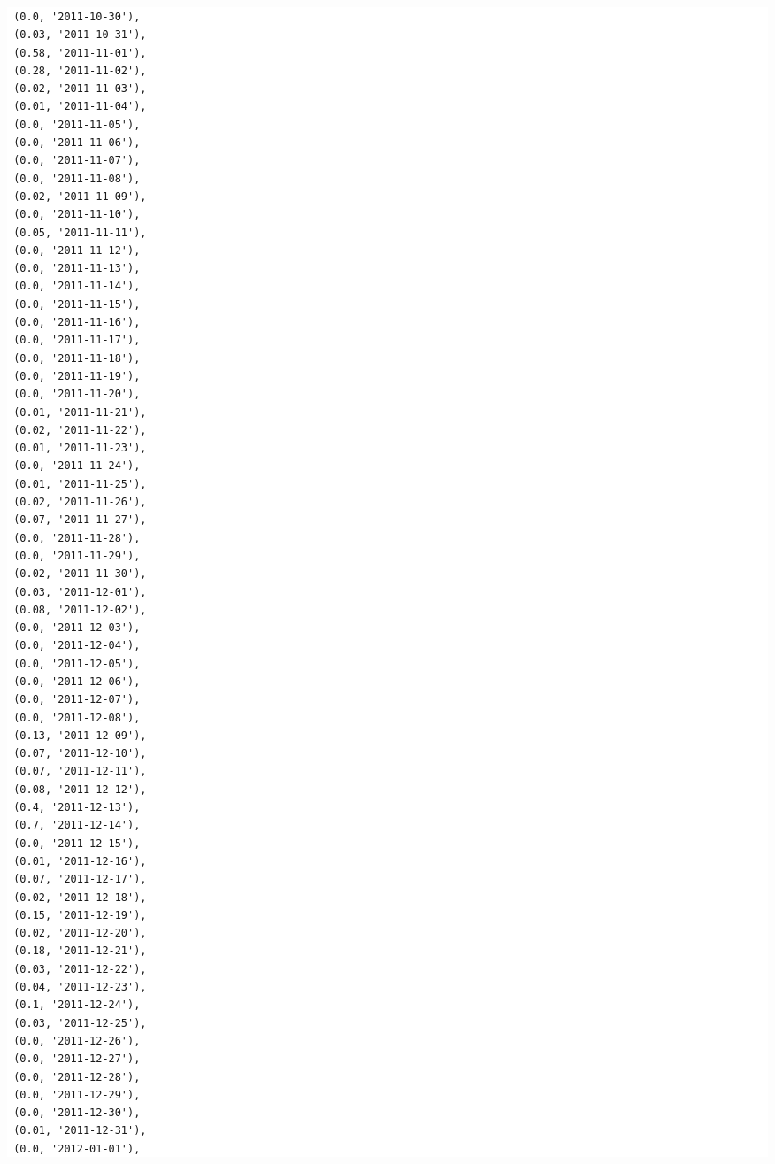      (0.0, '2011-10-30'),
     (0.03, '2011-10-31'),
     (0.58, '2011-11-01'),
     (0.28, '2011-11-02'),
     (0.02, '2011-11-03'),
     (0.01, '2011-11-04'),
     (0.0, '2011-11-05'),
     (0.0, '2011-11-06'),
     (0.0, '2011-11-07'),
     (0.0, '2011-11-08'),
     (0.02, '2011-11-09'),
     (0.0, '2011-11-10'),
     (0.05, '2011-11-11'),
     (0.0, '2011-11-12'),
     (0.0, '2011-11-13'),
     (0.0, '2011-11-14'),
     (0.0, '2011-11-15'),
     (0.0, '2011-11-16'),
     (0.0, '2011-11-17'),
     (0.0, '2011-11-18'),
     (0.0, '2011-11-19'),
     (0.0, '2011-11-20'),
     (0.01, '2011-11-21'),
     (0.02, '2011-11-22'),
     (0.01, '2011-11-23'),
     (0.0, '2011-11-24'),
     (0.01, '2011-11-25'),
     (0.02, '2011-11-26'),
     (0.07, '2011-11-27'),
     (0.0, '2011-11-28'),
     (0.0, '2011-11-29'),
     (0.02, '2011-11-30'),
     (0.03, '2011-12-01'),
     (0.08, '2011-12-02'),
     (0.0, '2011-12-03'),
     (0.0, '2011-12-04'),
     (0.0, '2011-12-05'),
     (0.0, '2011-12-06'),
     (0.0, '2011-12-07'),
     (0.0, '2011-12-08'),
     (0.13, '2011-12-09'),
     (0.07, '2011-12-10'),
     (0.07, '2011-12-11'),
     (0.08, '2011-12-12'),
     (0.4, '2011-12-13'),
     (0.7, '2011-12-14'),
     (0.0, '2011-12-15'),
     (0.01, '2011-12-16'),
     (0.07, '2011-12-17'),
     (0.02, '2011-12-18'),
     (0.15, '2011-12-19'),
     (0.02, '2011-12-20'),
     (0.18, '2011-12-21'),
     (0.03, '2011-12-22'),
     (0.04, '2011-12-23'),
     (0.1, '2011-12-24'),
     (0.03, '2011-12-25'),
     (0.0, '2011-12-26'),
     (0.0, '2011-12-27'),
     (0.0, '2011-12-28'),
     (0.0, '2011-12-29'),
     (0.0, '2011-12-30'),
     (0.01, '2011-12-31'),
     (0.0, '2012-01-01'),